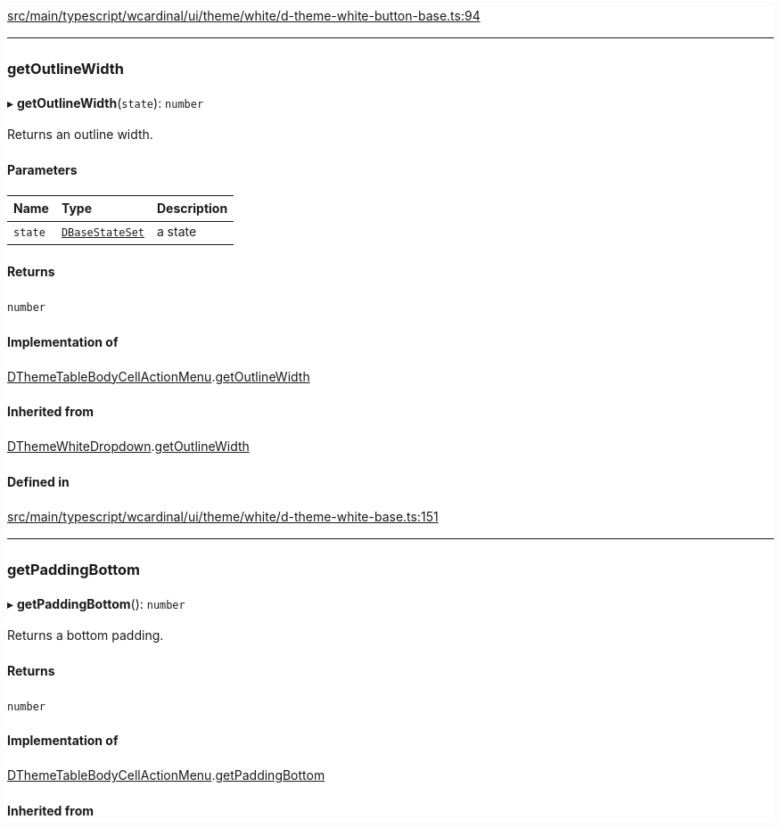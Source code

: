 [src/main/typescript/wcardinal/ui/theme/white/d-theme-white-button-base.ts:94](https://github.com/winter-cardinal/winter-cardinal-ui/blob/v0.407.0/src/main/typescript/wcardinal/ui/theme/white/d-theme-white-button-base.ts#L94)

___

### getOutlineWidth

▸ **getOutlineWidth**(`state`): `number`

Returns an outline width.

#### Parameters

| Name | Type | Description |
| :------ | :------ | :------ |
| `state` | [`DBaseStateSet`](../interfaces/DBaseStateSet.md) | a state |

#### Returns

`number`

#### Implementation of

[DThemeTableBodyCellActionMenu](../interfaces/DThemeTableBodyCellActionMenu.md).[getOutlineWidth](../interfaces/DThemeTableBodyCellActionMenu.md#getoutlinewidth)

#### Inherited from

[DThemeWhiteDropdown](DThemeWhiteDropdown.md).[getOutlineWidth](DThemeWhiteDropdown.md#getoutlinewidth)

#### Defined in

[src/main/typescript/wcardinal/ui/theme/white/d-theme-white-base.ts:151](https://github.com/winter-cardinal/winter-cardinal-ui/blob/v0.407.0/src/main/typescript/wcardinal/ui/theme/white/d-theme-white-base.ts#L151)

___

### getPaddingBottom

▸ **getPaddingBottom**(): `number`

Returns a bottom padding.

#### Returns

`number`

#### Implementation of

[DThemeTableBodyCellActionMenu](../interfaces/DThemeTableBodyCellActionMenu.md).[getPaddingBottom](../interfaces/DThemeTableBodyCellActionMenu.md#getpaddingbottom)

#### Inherited from
